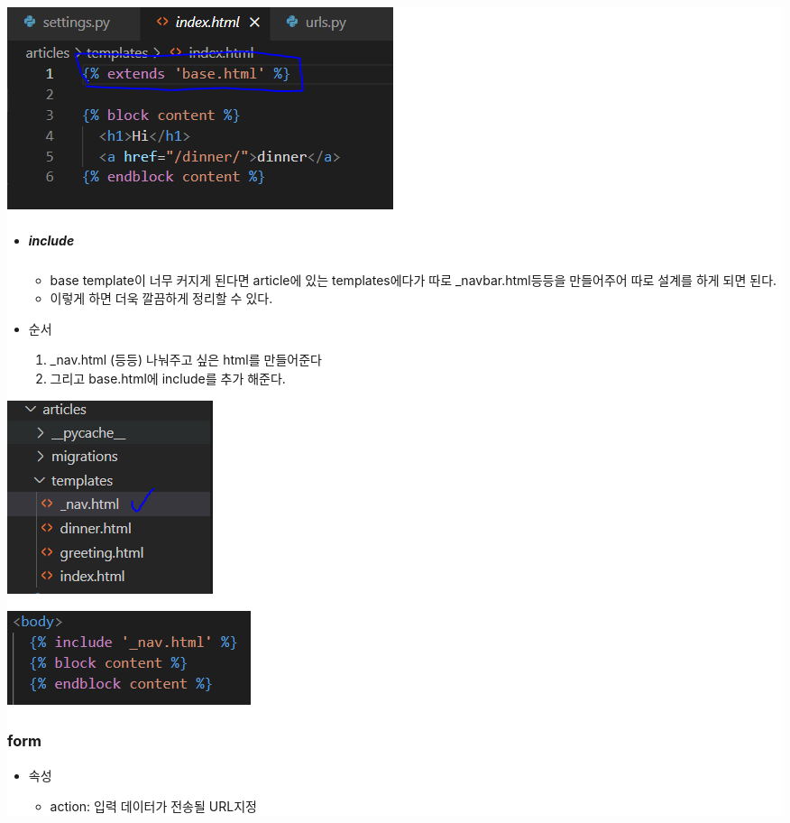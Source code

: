 

![image-20220302170610071](01Django.assets/image-20220302170610071.png)



- ##### include

  - base template이 너무 커지게 된다면 article에 있는 templates에다가 따로 _navbar.html등등을 만들어주어 따로 설계를 하게 되면 된다.
  - 이렇게 하면 더욱 깔끔하게 정리할 수 있다.

- 순서

  1. _nav.html (등등) 나눠주고 싶은 html를 만들어준다
  2. 그리고 base.html에 include를 추가 해준다.

![image-20220302155838711](01Django.assets/image-20220302155838711.png)

![image-20220302155815247](01Django.assets/image-20220302155815247.png)



### form

- 속성

  - action: 입력 데이터가 전송될 URL지정
